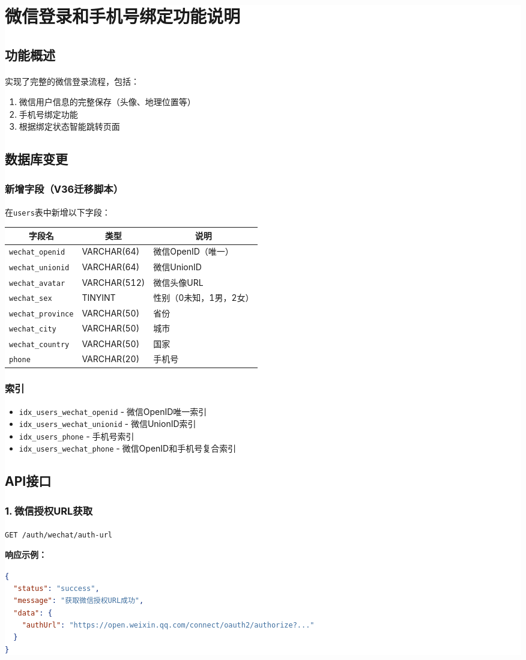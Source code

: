 # 微信登录和手机号绑定功能说明

## 功能概述

实现了完整的微信登录流程，包括：
1. 微信用户信息的完整保存（头像、地理位置等）
2. 手机号绑定功能
3. 根据绑定状态智能跳转页面

## 数据库变更

### 新增字段（V36迁移脚本）

在`users`表中新增以下字段：

| 字段名 | 类型 | 说明 |
|--------|------|------|
| `wechat_openid` | VARCHAR(64) | 微信OpenID（唯一） |
| `wechat_unionid` | VARCHAR(64) | 微信UnionID |
| `wechat_avatar` | VARCHAR(512) | 微信头像URL |
| `wechat_sex` | TINYINT | 性别（0未知，1男，2女） |
| `wechat_province` | VARCHAR(50) | 省份 |
| `wechat_city` | VARCHAR(50) | 城市 |
| `wechat_country` | VARCHAR(50) | 国家 |
| `phone` | VARCHAR(20) | 手机号 |

### 索引

- `idx_users_wechat_openid` - 微信OpenID唯一索引
- `idx_users_wechat_unionid` - 微信UnionID索引
- `idx_users_phone` - 手机号索引
- `idx_users_wechat_phone` - 微信OpenID和手机号复合索引

## API接口

### 1. 微信授权URL获取

```http
GET /auth/wechat/auth-url
```

**响应示例：**
```json
{
  "status": "success",
  "message": "获取微信授权URL成功",
  "data": {
    "authUrl": "https://open.weixin.qq.com/connect/oauth2/authorize?..."
  }
}
```
